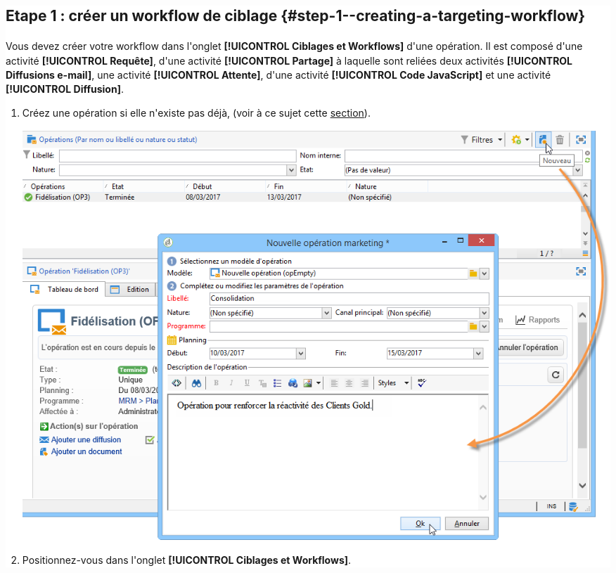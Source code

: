 ## Etape 1 : créer un workflow de ciblage {#step-1--creating-a-targeting-workflow}

Vous devez créer votre workflow dans l&#39;onglet **[!UICONTROL Ciblages et Workflows]** d&#39;une opération. Il est composé d&#39;une activité **[!UICONTROL Requête]**, d&#39;une activité **[!UICONTROL Partage]** à laquelle sont reliées deux activités **[!UICONTROL Diffusions e-mail]**, une activité **[!UICONTROL Attente]**, d&#39;une activité **[!UICONTROL Code JavaScript]** et une activité **[!UICONTROL Diffusion]**.

1. Créez une opération si elle n&#39;existe pas déjà, (voir à ce sujet cette [section](../../campaign/using/setting-up-marketing-campaigns.md#creating-a-campaign)).

   ![](assets/use_case_abtesting_targetwkfl_001.png)

1. Positionnez-vous dans l&#39;onglet **[!UICONTROL Ciblages et Workflows]**.
